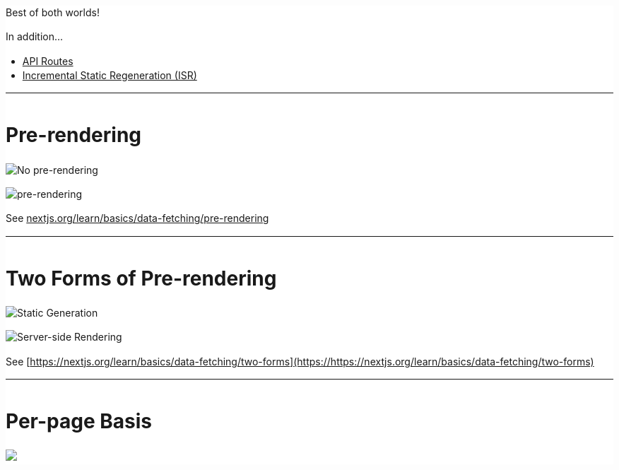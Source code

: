 <v-clicks>

Best of both worlds!

In addition...

</v-clicks>

<ul class="pl-8 list-disc">
  <li v-click><a target="_blank" rel="noreferrer noopener nofollow" href="https://nextjs.org/docs/api-routes/introduction">API Routes</a></li>
  <li v-click><a target="_blank" rel="noreferrer noopener nofollow" href="https://nextjs.org/docs/basic-features/data-fetching#incremental-static-regeneration">Incremental Static Regeneration (ISR)</a></li>
</ul>

---

# Pre-rendering

<div grid="~ gap-8 cols-2">

![No pre-rendering](https://nextjs.org/static/images/learn/data-fetching/no-pre-rendering.png)

![pre-rendering](https://nextjs.org/static/images/learn/data-fetching/pre-rendering.png)


</div>

See [nextjs.org/learn/basics/data-fetching/pre-rendering](https://nextjs.org/learn/basics/data-fetching/pre-rendering)

---

# Two Forms of Pre-rendering

<div grid="~ gap-8 cols-2">

![Static Generation](https://nextjs.org/static/images/learn/data-fetching/static-generation.png)

![Server-side Rendering](https://nextjs.org/static/images/learn/data-fetching/server-side-rendering.png)

</div>

See [https://nextjs.org/learn/basics/data-fetching/two-forms](https://https://nextjs.org/learn/basics/data-fetching/two-forms)

---

# Per-page Basis

<div class="w-full">
<img class="max-h-xs mx-auto" src="https://nextjs.org/static/images/learn/data-fetching/per-page-basis.png" />
</div>
